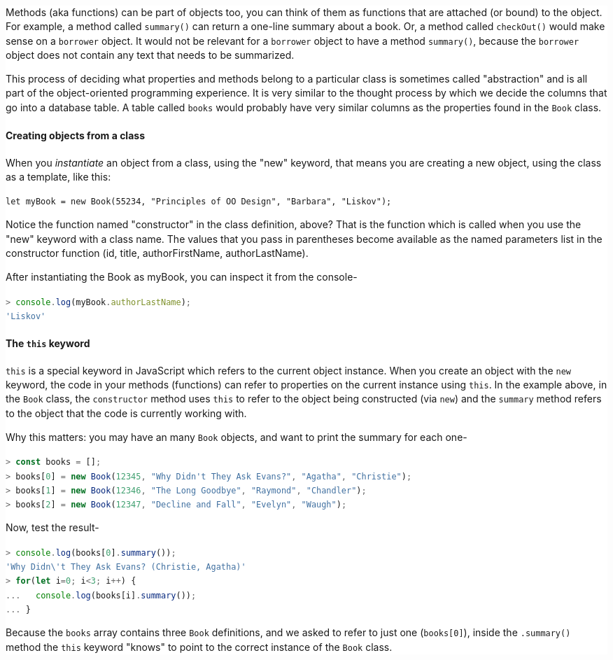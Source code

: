Methods (aka functions) can be part of objects too, you can think of them as functions that are attached (or bound) to the object. For example, a method called `summary()` can return a one-line summary about a book. Or, a method called `checkOut()` would make sense on a `borrower` object. It would not be relevant for a `borrower` object to have a method `summary()`, because the `borrower` object does not contain any text that needs to be summarized.

This process of deciding what properties and methods belong to a particular class is sometimes called "abstraction" and is all part of the object-oriented programming experience. It is very similar to the thought process by which we decide the columns that go into a database table. A table called `books` would probably have very similar columns as the properties found in the `Book` class.

#### Creating objects from a class

When you _instantiate_ an object from a class, using the "new" keyword, that means you are creating a new object, using the class as a template, like this:

`let myBook = new Book(55234, "Principles of OO Design", "Barbara", "Liskov");`

Notice the function named "constructor" in the class definition, above? That is the function which is called when you use the "new" keyword with a class name. The values that you pass in parentheses become available as the named parameters list in the constructor function (id, title, authorFirstName, authorLastName).

After instantiating the Book as myBook, you can inspect it from the console-

```js
> console.log(myBook.authorLastName);
'Liskov'
```

#### The `this` keyword

`this` is a special keyword in JavaScript which refers to the current object instance. When you create an object with the `new` keyword, the code in your methods (functions) can refer to properties on the current instance using `this`. In the example above, in the `Book` class, the `constructor` method uses `this` to refer to the object being constructed (via `new`) and the `summary` method refers to the object that the code is currently working with.

Why this matters: you may have an many `Book` objects, and want to print the summary for each one-

```js
> const books = [];
> books[0] = new Book(12345, "Why Didn't They Ask Evans?", "Agatha", "Christie");
> books[1] = new Book(12346, "The Long Goodbye", "Raymond", "Chandler");
> books[2] = new Book(12347, "Decline and Fall", "Evelyn", "Waugh");
```

Now, test the result-

```js
> console.log(books[0].summary());
'Why Didn\'t They Ask Evans? (Christie, Agatha)'
> for(let i=0; i<3; i++) {
...   console.log(books[i].summary());
... }
```

Because the `books` array contains three `Book` definitions, and we asked to refer to just one (`books[0]`), inside the `.summary()` method the `this` keyword "knows" to point to the correct instance of the `Book` class.
